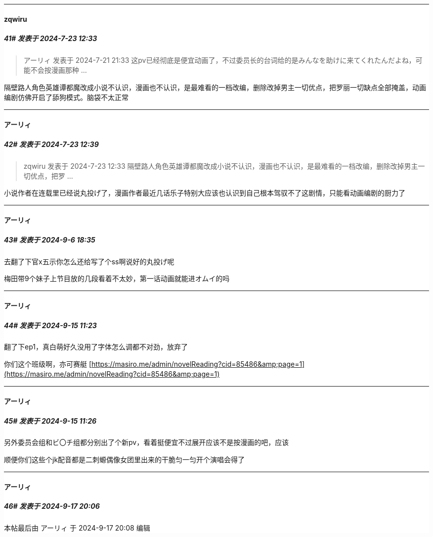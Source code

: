 
*****

####  zqwiru  
##### 41#       发表于 2024-7-23 12:33

<blockquote>アーリィ 发表于 2024-7-21 21:33
这pv已经彻底是便宜动画了，不过委员长的台词给的是みんなを助けに来てくれたんだよね，可能不会按漫画那种 ...</blockquote>
隔壁路人角色英雄谭都魔改成小说不认识，漫画也不认识，是最难看的一档改编，删除改掉男主一切优点，把罗丽一切缺点全部掩盖，动画编剧仿佛开启了舔狗模式。脑袋不太正常


*****

####  アーリィ  
##### 42#       发表于 2024-7-23 12:39

<blockquote>zqwiru 发表于 2024-7-23 12:33
隔壁路人角色英雄谭都魔改成小说不认识，漫画也不认识，是最难看的一档改编，删除改掉男主一切优点，把罗 ...</blockquote>
小说作者在连载里已经说丸投げ了，漫画作者最近几话乐子特别大应该也认识到自己根本驾驭不了这剧情，只能看动画编剧的厨力了

*****

####  アーリィ  
##### 43#       发表于 2024-9-6 18:35

去翻了下官x五示你怎么还给写了个ss啊说好的丸投げ呢

梅田带9个妹子上节目放的几段看着不太妙，第一话动画就能进オムイ的吗

*****

####  アーリィ  
##### 44#       发表于 2024-9-15 11:23

翻了下ep1，真白萌好久没用了字体怎么调都不对劲，放弃了

你们这个班级啊，亦可赛艇
[https://masiro.me/admin/novelReading?cid=85486&amp;page=1](https://masiro.me/admin/novelReading?cid=85486&amp;page=1)

*****

####  アーリィ  
##### 45#       发表于 2024-9-15 11:26

另外委员会组和ビ〇チ组都分别出了个新pv，看着挺便宜不过展开应该不是按漫画的吧，应该

顺便你们这些个jk配音都是二刺螈偶像女团里出来的干脆匀一匀开个演唱会得了


*****

####  アーリィ  
##### 46#       发表于 2024-9-17 20:06

 本帖最后由 アーリィ 于 2024-9-17 20:08 编辑 
